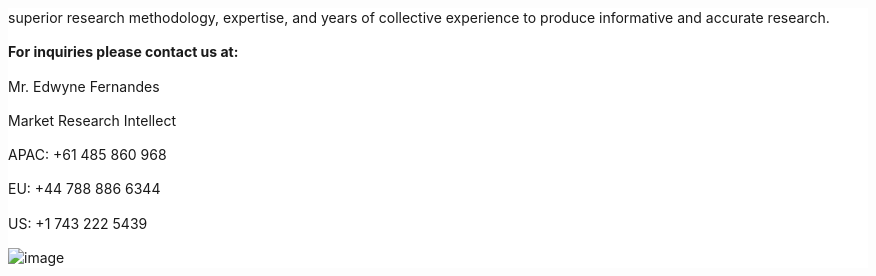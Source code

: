 superior research methodology, expertise, and years of collective experience to produce informative and accurate research.</span></p><p><strong>For inquiries please contact us at:</strong></p><p>Mr. Edwyne Fernandes</p><p>Market Research Intellect</p><p>APAC: +61 485 860 968</p><p>EU: +44 788 886 6344</p><p>US: +1 743 222 5439</p>
![image](https://github.com/user-attachments/assets/56025722-1e53-4b9f-b684-314b4d9f383e)
